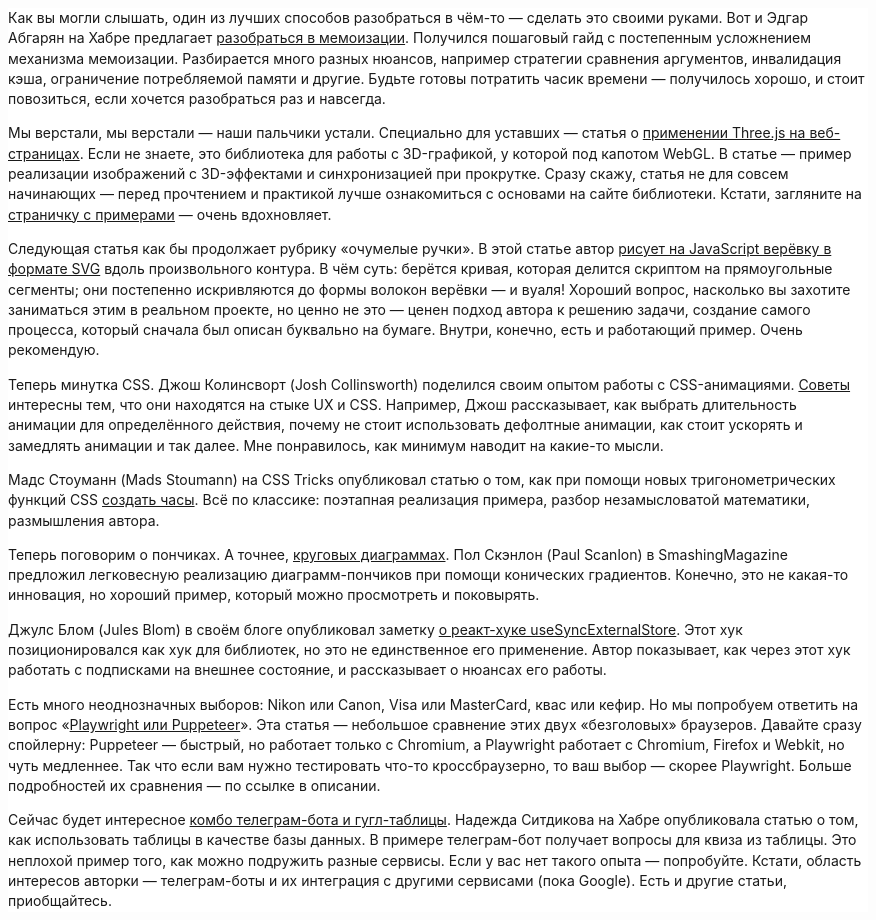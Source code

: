 Как вы могли слышать, один из лучших способов разобраться в чём-то — сделать это своими руками. Вот и Эдгар Абгарян на Хабре предлагает [разобраться в мемоизации](https://habr.com/ru/post/720594/). Получился пошаговый гайд с постепенным усложнением механизма мемоизации. Разбирается много разных нюансов, например стратегии сравнения аргументов, инвалидация кэша, ограничение потребляемой памяти и другие. Будьте готовы потратить часик времени — получилось хорошо, и стоит повозиться, если хочется разобраться раз и навсегда.

Мы верстали, мы верстали — наши пальчики устали. Специально для уставших — статья о [применении Three.js на веб-страницах](https://habr.com/ru/company/simbirsoft/blog/721912/). Если не знаете, это библиотека для работы с 3D-графикой, у которой под капотом WebGL. В статье — пример реализации изображений с 3D-эффектами и синхронизацией при прокрутке. Сразу скажу, статья не для совсем начинающих — перед прочтением и практикой лучше ознакомиться с основами на сайте библиотеки. Кстати, загляните на [страничку с примерами](https://threejs.org/) — очень вдохновляет.

Следующая статья как бы продолжает рубрику «очумелые ручки». В этой статье автор [рисует на JavaScript верёвку в формате SVG](https://habr.com/ru/company/nmg/blog/719822/) вдоль произвольного контура. В чём суть: берётся кривая, которая делится скриптом на прямоугольные сегменты; они постепенно искривляются до формы волокон верёвки — и вуаля! Хороший вопрос, насколько вы захотите заниматься этим в реальном проекте, но ценно не это — ценен подход автора к решению задачи, создание самого процесса, который сначала был описан буквально на бумаге. Внутри, конечно, есть и работающий пример. Очень рекомендую.

Теперь минутка CSS. Джош Колинсворт (Josh Collinsworth) поделился своим опытом работы с CSS-анимациями. [Советы](https://joshcollinsworth.com/blog/great-transitions) интересны тем, что они находятся на стыке UX и CSS. Например, Джош рассказывает, как выбрать длительность анимации для определённого действия, почему не стоит использовать дефолтные анимации, как стоит ускорять и замедлять анимации и так далее. Мне понравилось, как минимум наводит на какие-то мысли.

Мадс Стоуманн (Mads Stoumann) на CSS Tricks опубликовал статью о том, как при помощи новых тригонометрических функций CSS [создать часы](https://css-tricks.com/creating-a-clock-with-the-new-css-sin-and-cos-trigonometry-functions/). Всё по классике: поэтапная реализация примера, разбор незамысловатой математики, размышления автора.

Теперь поговорим о пончиках. А точнее, [круговых диаграммах](https://www.smashingmagazine.com/2023/03/dynamic-donut-charts-tailwind-css-react/). Пол Скэнлон (Paul Scanlon) в SmashingMagazine предложил легковесную реализацию диаграмм-пончиков при помощи конических градиентов. Конечно, это не какая-то инновация, но хороший пример, который можно просмотреть и поковырять.

Джулс Блом (Jules Blom) в своём блоге опубликовал заметку [о реакт-хуке useSyncExternalStore](https://julesblom.com/writing/usesyncexternalstore). Этот хук позиционировался как хук для библиотек, но это не единственное его применение. Автор показывает, как через этот хук работать с подписками на внешнее состояние, и рассказывает о нюансах его работы.

Есть много неоднозначных выборов: Nikon или Canon, Visa или MasterCard, квас или кефир. Но мы попробуем ответить на вопрос «[Playwright или Puppeteer](https://habr.com/ru/company/otus/blog/721740/)». Эта статья — небольшое сравнение этих двух «безголовых» браузеров. Давайте сразу спойлерну: Puppeteer — быстрый, но работает только с Chromium, а Playwright работает с Chromium, Firefox и Webkit, но чуть медленнее. Так что если вам нужно тестировать что-то кроссбраузерно, то ваш выбор — скорее Playwright. Больше подробностей их сравнения — по ссылке в описании.

Сейчас будет интересное [комбо телеграм-бота и гугл-таблицы](https://habr.com/ru/post/722952/). Надежда Ситдикова на Хабре опубликовала статью о том, как использовать таблицы в качестве базы данных. В примере телеграм-бот получает вопросы для квиза из таблицы. Это неплохой пример того, как можно подружить разные сервисы. Если у вас нет такого опыта — попробуйте. Кстати, область интересов авторки — телеграм-боты и их интеграция с другими сервисами (пока Google). Есть и другие статьи, приобщайтесь.
